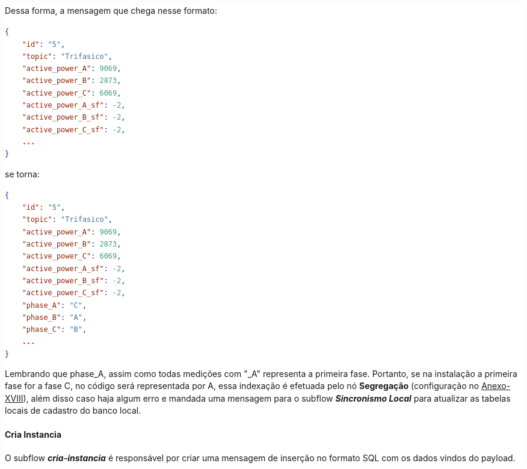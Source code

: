 Dessa forma, a mensagem que chega nesse formato:
```json
{
	"id": "5",
	"topic": "Trifasico",
	"active_power_A": 9069,
	"active_power_B": 2873,
	"active_power_C": 6069,
	"active_power_A_sf": -2,
	"active_power_B_sf": -2,
	"active_power_C_sf": -2,
	...
}
```
se torna:
```json
{
	"id": "5",
	"topic": "Trifasico",
	"active_power_A": 9069,
	"active_power_B": 2873,
	"active_power_C": 6069,
	"active_power_A_sf": -2,
	"active_power_B_sf": -2,
	"active_power_C_sf": -2,
	"phase_A": "C",
	"phase_B": "A",
	"phase_C": "B",
	...
}
```
Lembrando que phase_A, assim como todas medições com "_A" representa a primeira fase. Portanto, se na instalação a primeira fase for a fase C, no código será representada por A, essa indexação é efetuada pelo nó **Segregação** (configuração no [Anexo-XVIII](#anexo-18)), além disso caso haja algum erro e mandada uma mensagem para o subflow ***Sincronismo Local*** para atualizar as tabelas locais de cadastro do banco local.
	
#### <a name="cria-instancia"><a/>Cria Instancia
O subflow ***cria-instancia*** é responsável por criar uma mensagem de inserção no formato SQL com os dados vindos do payload.

<div align="center">